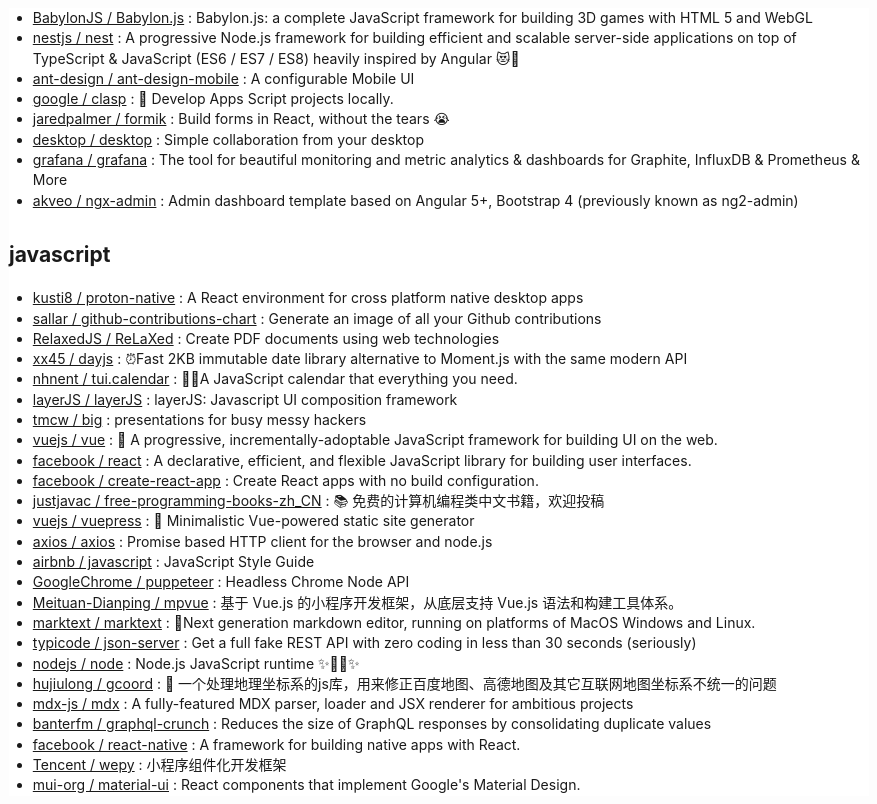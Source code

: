 - [BabylonJS / Babylon.js](https://github.com/BabylonJS/Babylon.js) : Babylon.js: a complete JavaScript framework for building 3D games with HTML 5 and WebGL
- [nestjs / nest](https://github.com/nestjs/nest) : A progressive Node.js framework for building efficient and scalable server-side applications on top of TypeScript & JavaScript (ES6 / ES7 / ES8) heavily inspired by Angular 😻🚀
- [ant-design / ant-design-mobile](https://github.com/ant-design/ant-design-mobile) : A configurable Mobile UI
- [google / clasp](https://github.com/google/clasp) : 🔗 Develop Apps Script projects locally.
- [jaredpalmer / formik](https://github.com/jaredpalmer/formik) : Build forms in React, without the tears 😭
- [desktop / desktop](https://github.com/desktop/desktop) : Simple collaboration from your desktop
- [grafana / grafana](https://github.com/grafana/grafana) : The tool for beautiful monitoring and metric analytics & dashboards for Graphite, InfluxDB & Prometheus & More
- [akveo / ngx-admin](https://github.com/akveo/ngx-admin) : Admin dashboard template based on Angular 5+, Bootstrap 4 (previously known as ng2-admin)


## javascript

- [kusti8 / proton-native](https://github.com/kusti8/proton-native) : A React environment for cross platform native desktop apps
- [sallar / github-contributions-chart](https://github.com/sallar/github-contributions-chart) : Generate an image of all your Github contributions
- [RelaxedJS / ReLaXed](https://github.com/RelaxedJS/ReLaXed) : Create PDF documents using web technologies
- [xx45 / dayjs](https://github.com/xx45/dayjs) : ⏰Fast 2KB immutable date library alternative to Moment.js with the same modern API
- [nhnent / tui.calendar](https://github.com/nhnent/tui.calendar) : 🍞📅A JavaScript calendar that everything you need.
- [layerJS / layerJS](https://github.com/layerJS/layerJS) : layerJS: Javascript UI composition framework
- [tmcw / big](https://github.com/tmcw/big) : presentations for busy messy hackers
- [vuejs / vue](https://github.com/vuejs/vue) : 🖖 A progressive, incrementally-adoptable JavaScript framework for building UI on the web.
- [facebook / react](https://github.com/facebook/react) : A declarative, efficient, and flexible JavaScript library for building user interfaces.
- [facebook / create-react-app](https://github.com/facebook/create-react-app) : Create React apps with no build configuration.
- [justjavac / free-programming-books-zh_CN](https://github.com/justjavac/free-programming-books-zh_CN) : 📚 免费的计算机编程类中文书籍，欢迎投稿
- [vuejs / vuepress](https://github.com/vuejs/vuepress) : 📝 Minimalistic Vue-powered static site generator
- [axios / axios](https://github.com/axios/axios) : Promise based HTTP client for the browser and node.js
- [airbnb / javascript](https://github.com/airbnb/javascript) : JavaScript Style Guide
- [GoogleChrome / puppeteer](https://github.com/GoogleChrome/puppeteer) : Headless Chrome Node API
- [Meituan-Dianping / mpvue](https://github.com/Meituan-Dianping/mpvue) : 基于 Vue.js 的小程序开发框架，从底层支持 Vue.js 语法和构建工具体系。
- [marktext / marktext](https://github.com/marktext/marktext) : 📝Next generation markdown editor, running on platforms of MacOS Windows and Linux.
- [typicode / json-server](https://github.com/typicode/json-server) : Get a full fake REST API with zero coding in less than 30 seconds (seriously)
- [nodejs / node](https://github.com/nodejs/node) : Node.js JavaScript runtime ✨🐢🚀✨
- [hujiulong / gcoord](https://github.com/hujiulong/gcoord) : 📍 一个处理地理坐标系的js库，用来修正百度地图、高德地图及其它互联网地图坐标系不统一的问题
- [mdx-js / mdx](https://github.com/mdx-js/mdx) : A fully-featured MDX parser, loader and JSX renderer for ambitious projects
- [banterfm / graphql-crunch](https://github.com/banterfm/graphql-crunch) : Reduces the size of GraphQL responses by consolidating duplicate values
- [facebook / react-native](https://github.com/facebook/react-native) : A framework for building native apps with React.
- [Tencent / wepy](https://github.com/Tencent/wepy) : 小程序组件化开发框架
- [mui-org / material-ui](https://github.com/mui-org/material-ui) : React components that implement Google's Material Design.